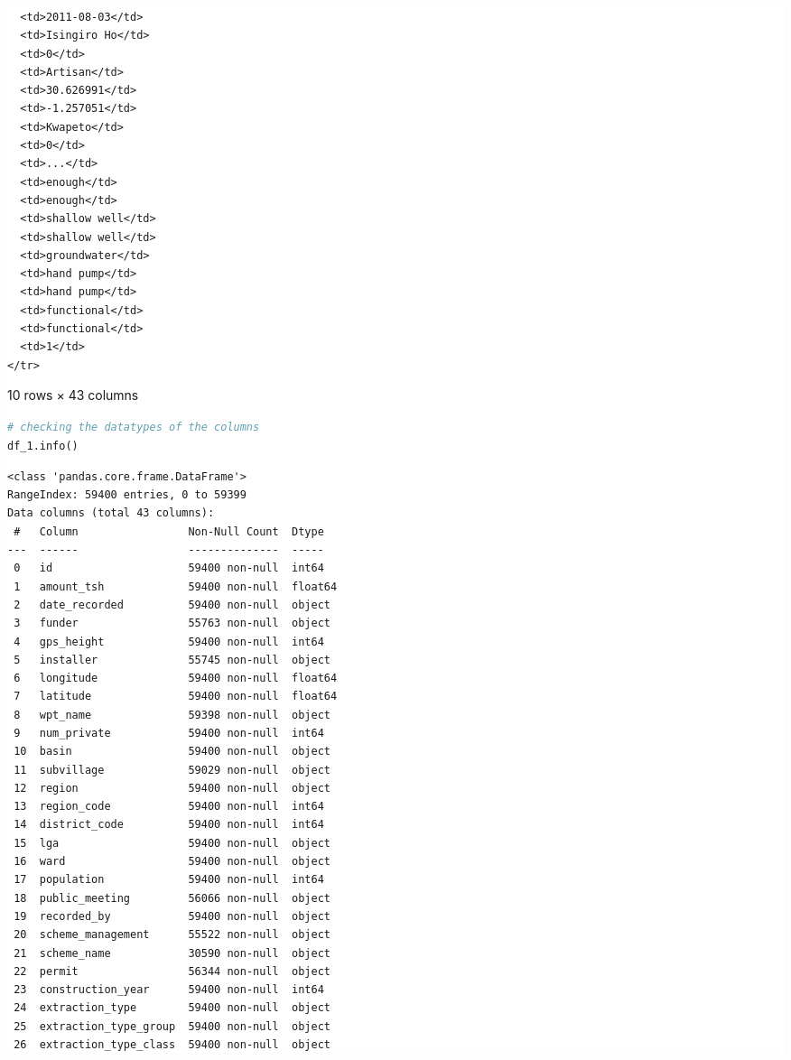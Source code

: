       <td>2011-08-03</td>
      <td>Isingiro Ho</td>
      <td>0</td>
      <td>Artisan</td>
      <td>30.626991</td>
      <td>-1.257051</td>
      <td>Kwapeto</td>
      <td>0</td>
      <td>...</td>
      <td>enough</td>
      <td>enough</td>
      <td>shallow well</td>
      <td>shallow well</td>
      <td>groundwater</td>
      <td>hand pump</td>
      <td>hand pump</td>
      <td>functional</td>
      <td>functional</td>
      <td>1</td>
    </tr>
  </tbody>
</table>
<p>10 rows × 43 columns</p>
</div>




```python
# checking the datatypes of the columns
df_1.info()
```

    <class 'pandas.core.frame.DataFrame'>
    RangeIndex: 59400 entries, 0 to 59399
    Data columns (total 43 columns):
     #   Column                 Non-Null Count  Dtype  
    ---  ------                 --------------  -----  
     0   id                     59400 non-null  int64  
     1   amount_tsh             59400 non-null  float64
     2   date_recorded          59400 non-null  object 
     3   funder                 55763 non-null  object 
     4   gps_height             59400 non-null  int64  
     5   installer              55745 non-null  object 
     6   longitude              59400 non-null  float64
     7   latitude               59400 non-null  float64
     8   wpt_name               59398 non-null  object 
     9   num_private            59400 non-null  int64  
     10  basin                  59400 non-null  object 
     11  subvillage             59029 non-null  object 
     12  region                 59400 non-null  object 
     13  region_code            59400 non-null  int64  
     14  district_code          59400 non-null  int64  
     15  lga                    59400 non-null  object 
     16  ward                   59400 non-null  object 
     17  population             59400 non-null  int64  
     18  public_meeting         56066 non-null  object 
     19  recorded_by            59400 non-null  object 
     20  scheme_management      55522 non-null  object 
     21  scheme_name            30590 non-null  object 
     22  permit                 56344 non-null  object 
     23  construction_year      59400 non-null  int64  
     24  extraction_type        59400 non-null  object 
     25  extraction_type_group  59400 non-null  object 
     26  extraction_type_class  59400 non-null  object 
